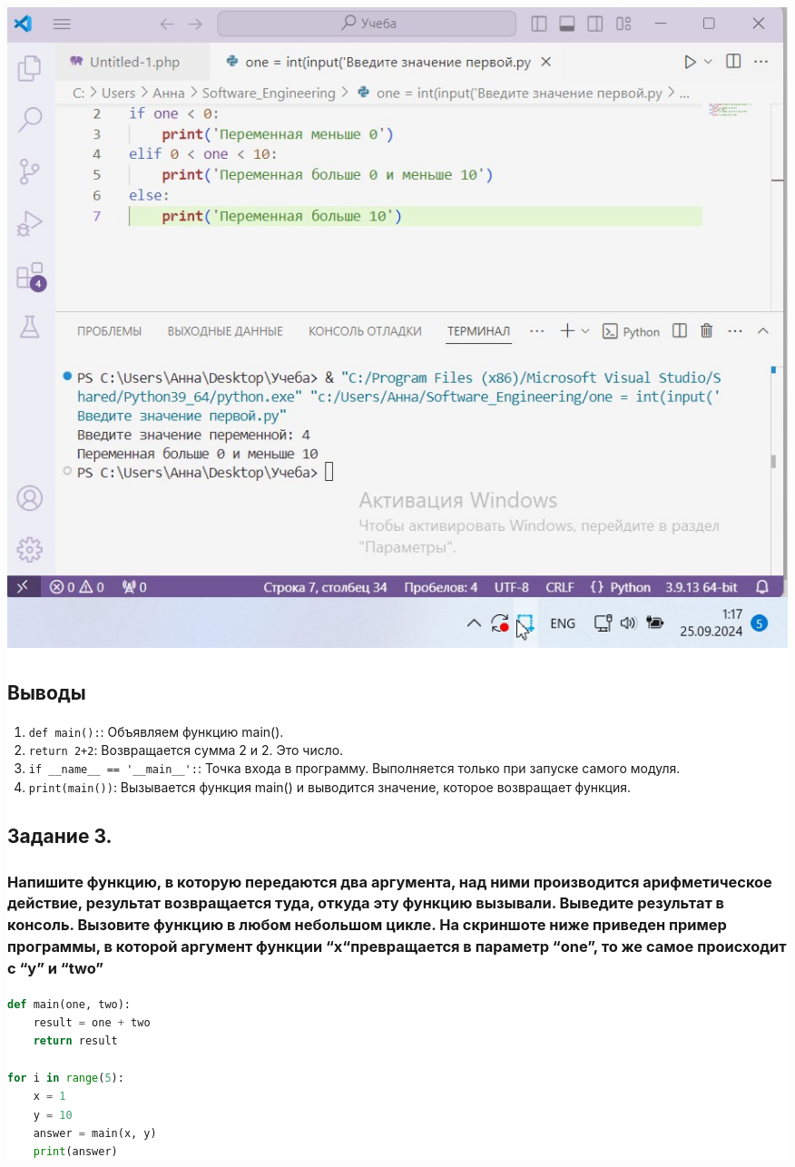 ![Задание2](https://github.com/Ann-kurbatova/main/blob/Tema4/pic/z2.jpg)
## Выводы
1. `def main():`: Объявляем функцию main().
2. `return 2+2`: Возвращается cумма 2 и 2. Это число.
3. `if __name__ == '__main__':`: Точка входа в программу. Выполняется только при запуске самого модуля.
4. `print(main())`: Вызывается функция main() и выводится значение, которое возвращает функция.

## Задание 3.
### Напишите функцию, в которую передаются два аргумента, над ними производится арифметическое действие, результат возвращается туда, откуда эту функцию вызывали. Выведите результат в консоль. Вызовите функцию в любом небольшом цикле. На скриншоте ниже приведен пример программы, в которой аргумент функции “x“превращается в параметр “one”, то же самое происходит с “y” и “two”
```python
def main(one, two):
    result = one + two
    return result

for i in range(5):
    x = 1
    y = 10
    answer = main(x, y)
    print(answer)
```